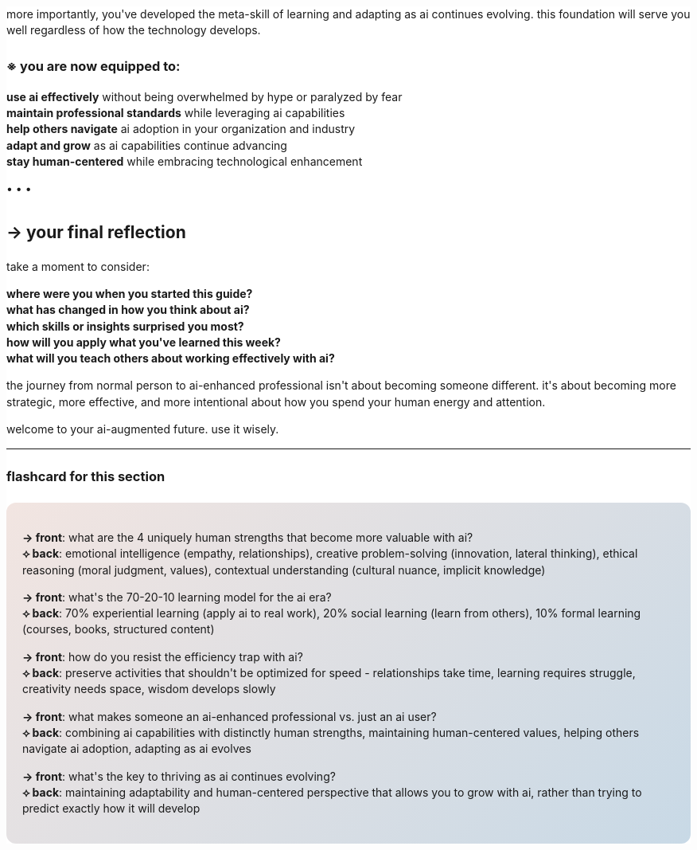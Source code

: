 more importantly, you've developed the meta-skill of learning and adapting as ai continues evolving. this foundation will serve you well regardless of how the technology develops.

### ※ you are now equipped to:

**use ai effectively** without being overwhelmed by hype or paralyzed by fear  
**maintain professional standards** while leveraging ai capabilities  
**help others navigate** ai adoption in your organization and industry  
**adapt and grow** as ai capabilities continue advancing  
**stay human-centered** while embracing technological enhancement

• • •

## → your final reflection

take a moment to consider:

**where were you when you started this guide?**  
**what has changed in how you think about ai?**  
**which skills or insights surprised you most?**  
**how will you apply what you've learned this week?**  
**what will you teach others about working effectively with ai?**

the journey from normal person to ai-enhanced professional isn't about becoming someone different. it's about becoming more strategic, more effective, and more intentional about how you spend your human energy and attention.

welcome to your ai-augmented future. use it wisely.

---

### flashcard for this section

<div style="background: linear-gradient(135deg, #f2e5e1 0%, #c8d9e6 100%); padding: 20px; border-radius: 12px; margin: 20px 0;">

**→ front**: what are the 4 uniquely human strengths that become more valuable with ai?  
**⟡ back**: emotional intelligence (empathy, relationships), creative problem-solving (innovation, lateral thinking), ethical reasoning (moral judgment, values), contextual understanding (cultural nuance, implicit knowledge)

**→ front**: what's the 70-20-10 learning model for the ai era?  
**⟡ back**: 70% experiential learning (apply ai to real work), 20% social learning (learn from others), 10% formal learning (courses, books, structured content)

**→ front**: how do you resist the efficiency trap with ai?  
**⟡ back**: preserve activities that shouldn't be optimized for speed - relationships take time, learning requires struggle, creativity needs space, wisdom develops slowly

**→ front**: what makes someone an ai-enhanced professional vs. just an ai user?  
**⟡ back**: combining ai capabilities with distinctly human strengths, maintaining human-centered values, helping others navigate ai adoption, adapting as ai evolves

**→ front**: what's the key to thriving as ai continues evolving?  
**⟡ back**: maintaining adaptability and human-centered perspective that allows you to grow with ai, rather than trying to predict exactly how it will develop
